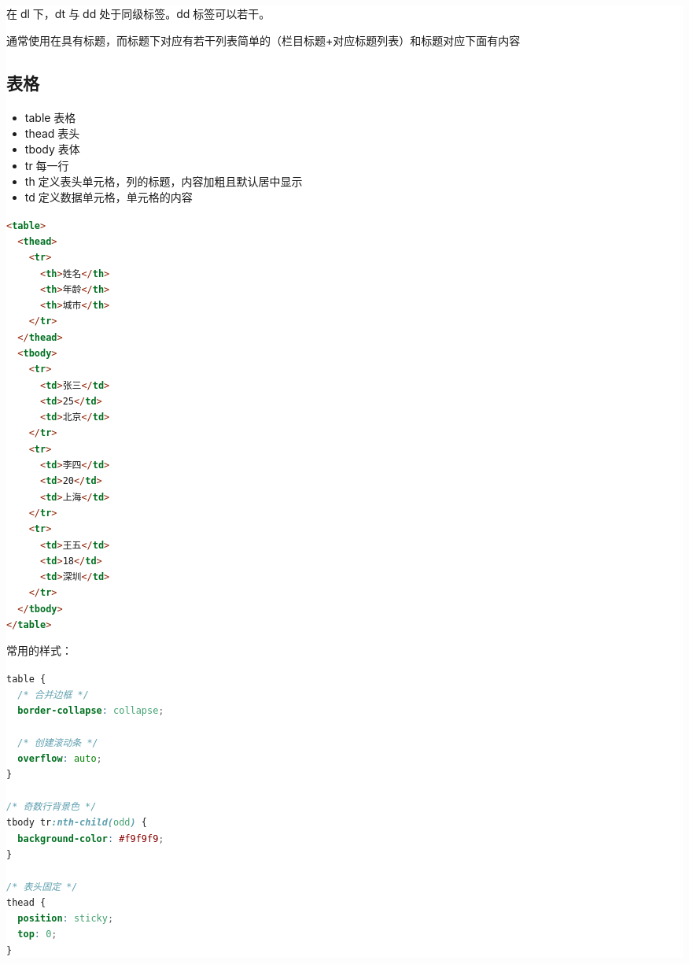 在 dl 下，dt 与 dd 处于同级标签。dd 标签可以若干。

通常使用在具有标题，而标题下对应有若干列表简单的（栏目标题+对应标题列表）和标题对应下面有内容

## 表格

- table 表格
- thead 表头
- tbody 表体
- tr 每一行
- th 定义表头单元格，列的标题，内容加粗且默认居中显示
- td 定义数据单元格，单元格的内容

```html
<table>
  <thead>
    <tr>
      <th>姓名</th>
      <th>年龄</th>
      <th>城市</th>
    </tr>
  </thead>
  <tbody>
    <tr>
      <td>张三</td>
      <td>25</td>
      <td>北京</td>
    </tr>
    <tr>
      <td>李四</td>
      <td>20</td>
      <td>上海</td>
    </tr>
    <tr>
      <td>王五</td>
      <td>18</td>
      <td>深圳</td>
    </tr>
  </tbody>
</table>
```

常用的样式：

```css
table {
  /* 合并边框 */
  border-collapse: collapse;

  /* 创建滚动条 */
  overflow: auto;
}

/* 奇数行背景色 */
tbody tr:nth-child(odd) {
  background-color: #f9f9f9;
}

/* 表头固定 */
thead {
  position: sticky;
  top: 0;
}
```
